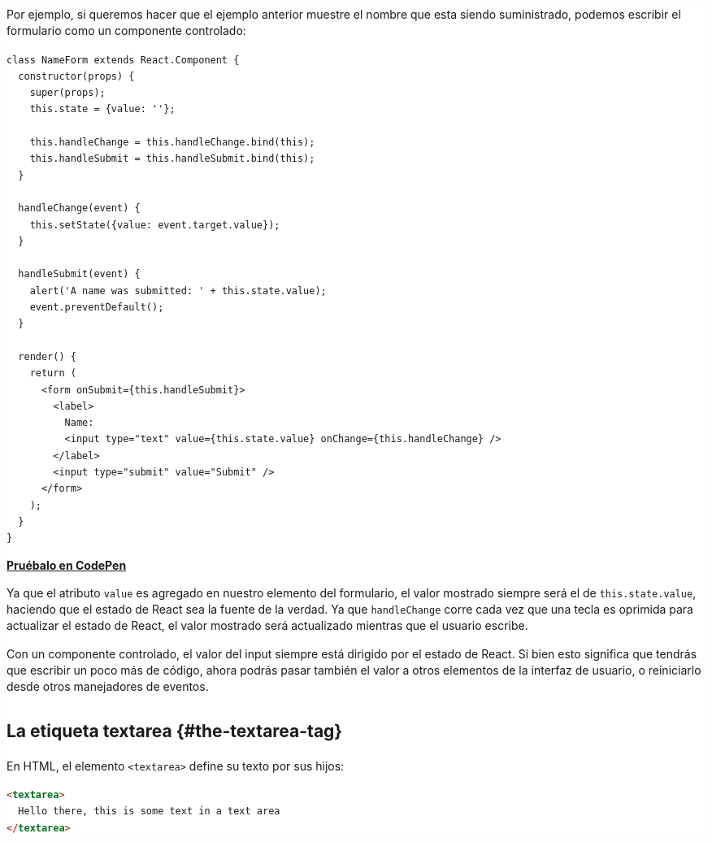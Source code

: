 Por ejemplo, si queremos hacer que el ejemplo anterior muestre el nombre que esta siendo suministrado, podemos escribir el formulario como un componente controlado:

```javascript{4,10-12,21,24}
class NameForm extends React.Component {
  constructor(props) {
    super(props);
    this.state = {value: ''};

    this.handleChange = this.handleChange.bind(this);
    this.handleSubmit = this.handleSubmit.bind(this);
  }

  handleChange(event) {
    this.setState({value: event.target.value});
  }

  handleSubmit(event) {
    alert('A name was submitted: ' + this.state.value);
    event.preventDefault();
  }

  render() {
    return (
      <form onSubmit={this.handleSubmit}>
        <label>
          Name:
          <input type="text" value={this.state.value} onChange={this.handleChange} />
        </label>
        <input type="submit" value="Submit" />
      </form>
    );
  }
}
```

[**Pruébalo en CodePen**](https://codepen.io/gaearon/pen/VmmPgp?editors=0010)

Ya que el atributo `value` es agregado en nuestro elemento del formulario, el valor mostrado siempre será el de `this.state.value`, haciendo que el estado de React sea la fuente de la verdad. Ya que `handleChange` corre cada vez que una tecla es oprimida para actualizar el estado de React, el valor mostrado será actualizado mientras que el usuario escribe.

Con un componente controlado, el valor del input siempre está dirigido por el estado de React. Si bien esto significa que tendrás que escribir un poco más de código, ahora podrás pasar también el valor a otros elementos de la interfaz de usuario, o reiniciarlo desde otros manejadores de eventos.

## La etiqueta textarea {#the-textarea-tag}

En HTML, el elemento `<textarea>` define su texto por sus hijos:

```html
<textarea>
  Hello there, this is some text in a text area
</textarea>
```

